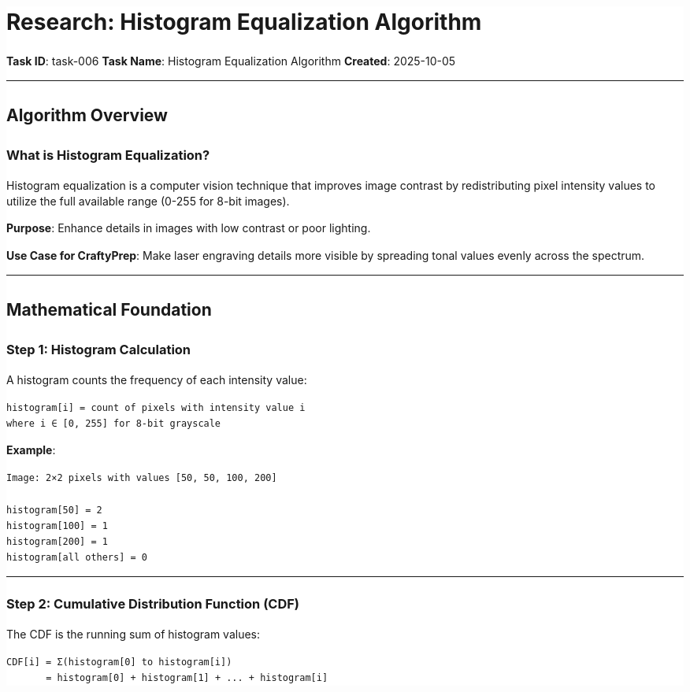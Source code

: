 # Research: Histogram Equalization Algorithm

**Task ID**: task-006
**Task Name**: Histogram Equalization Algorithm
**Created**: 2025-10-05

---

## Algorithm Overview

### What is Histogram Equalization?

Histogram equalization is a computer vision technique that improves image contrast by redistributing pixel intensity values to utilize the full available range (0-255 for 8-bit images).

**Purpose**: Enhance details in images with low contrast or poor lighting.

**Use Case for CraftyPrep**: Make laser engraving details more visible by spreading tonal values evenly across the spectrum.

---

## Mathematical Foundation

### Step 1: Histogram Calculation

A histogram counts the frequency of each intensity value:

```
histogram[i] = count of pixels with intensity value i
where i ∈ [0, 255] for 8-bit grayscale
```

**Example**:
```
Image: 2×2 pixels with values [50, 50, 100, 200]

histogram[50] = 2
histogram[100] = 1
histogram[200] = 1
histogram[all others] = 0
```

---

### Step 2: Cumulative Distribution Function (CDF)

The CDF is the running sum of histogram values:

```
CDF[i] = Σ(histogram[0] to histogram[i])
       = histogram[0] + histogram[1] + ... + histogram[i]
```
